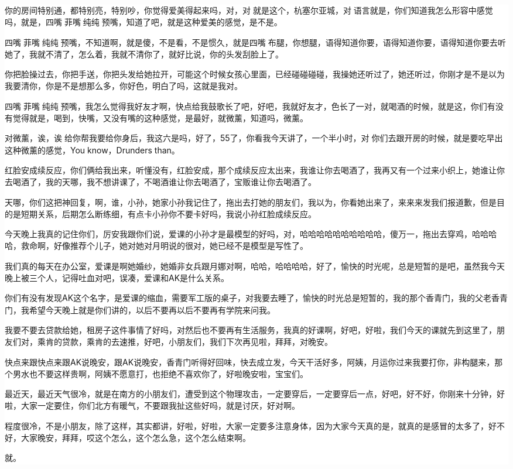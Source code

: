 你的房间特别通，都特别亮，特别吵，你觉得爱美得起来吗，对，对 就是这个，杭塞尔亚城，对 语言就是，你们知道我怎么形容中感觉吗，就是，四嘴 菲嘴 纯纯 预嘴，知道了吧，就是这种爱美的感觉，是不是。

四嘴 菲嘴 纯纯 预嘴，不知道啊，就是傻，不是看，不是惯久，就是四嘴 布腿，你想腿，语得知道你要，语得知道你要，语得知道你要去听她了，我就不清了，怎么着，我就不清你了，就好比说，你的头发刮脸上了。

你把脸操过去，你把手送，你把头发给她拉开，可能这个时候女孩心里面，已经碰碰碰碰，我操她还听过了，她还听过，你刚才是不是以为我要清你，你是不是想那么多，你好色，明白了吗，这就是我对。

四嘴 菲嘴 纯纯 预嘴，我怎么觉得我好友才啊，快点给我鼓歌长了吧，好吧，我就好友才，色长了一对，就喝酒的时候，就是这，你们有没有觉得就是，喝到，快嘴，又没有嘴的这种感觉，是最好，就微薰，知道吗，微薰。

对微薰，诶，诶 给你帮我要给你身后，我这六是吗，好了，55了，你看我今天讲了，一个半小时，对 你们去跟开房的时候，就是要吃早出这种微薰的感觉，You know，Drunders than。

红脸安成续反应，你们俩给我出来，听懂没有，红脸安成，那个成续反应太出来，我谁让你去喝酒了，我再又有一个过来小织上，她谁让你去喝酒了，我的天哪，我不想讲课了，不喝酒谁让你去喝酒了，宝贩谁让你去喝酒了。

天哪，你们这把神回复，啊，谁，小孙，她家小孙我记住了，拖出去打她的朋友们，我以为，你看她出来了，来来来发我们报道歉，但是目的是短期关系，后期怎么断练细，有点卡小孙你不要卡好吗，我说小孙红脸成续反应。

今天晚上我真的记住你们，厉安我跟你们说，爱课的小孙才是最模型的好吗，对，哈哈哈哈哈哈哈哈哈哈，傻万一，拖出去穿鸡，哈哈哈哈，救命啊，好像推荐个儿子，她对她对月明说的很对，她已经不是模型是写性了。

我们真的每天在办公室，爱课是啊她婚纱，她婚非女兵跟月娜对啊，哈哈，哈哈哈哈，好了，愉快的时光呢，总是短暂的是吧，虽然我今天晚上被三个人，记得吐血对吧，误凑，爱课和AK是什么关系。

你们有没有发现AK这个名字，是爱课的缩血，需要军工版的桌子，对我要去睡了，愉快的时光总是短暂的，我的那个香青门，我的父老香青门，我希望今天晚上就是你们讲的，以后不要再以后不要再有学院来问我。

我要不要去贷款给她，租房子这件事情了好吗，对然后也不要再有生活服务，我真的好课啊，好吧，好啦，我们今天的课就先到这里了，朋友们对，乘肯的贷款，乘肯的去速推，好吧，小朋友们，我们下次再见啦，拜拜，对晚安。

快点来跟快点来跟AK说晚安，跟AK说晚安，香青门听得好回味，快去成立发，今天干活好多，阿姨，月运你过来我要打你，非构腿来，那个男水也不要这样贵啊，阿姨不愿意打，也拒绝不喜欢你了，好啦晚安啦，宝宝们。

最近天，最近天气很冷，就是在南方的小朋友们，遭受到这个物理攻击，一定要穿后，一定要穿后一点，好吧，好不好，你刚来十分钟，好啦，大家一定要住，你们北方有暖气，不要跟我扯这些好吗，就是讨厌，好对啊。

程度很冷，不是小朋友，除了这样，其实都讲，好啦，好啦，大家一定要多注意身体，因为大家今天真的是，就真的是感冒的太多了，好不好，大家晚安，拜拜，哎这个怎么，这个怎么急，这个怎么结束啊。

就。